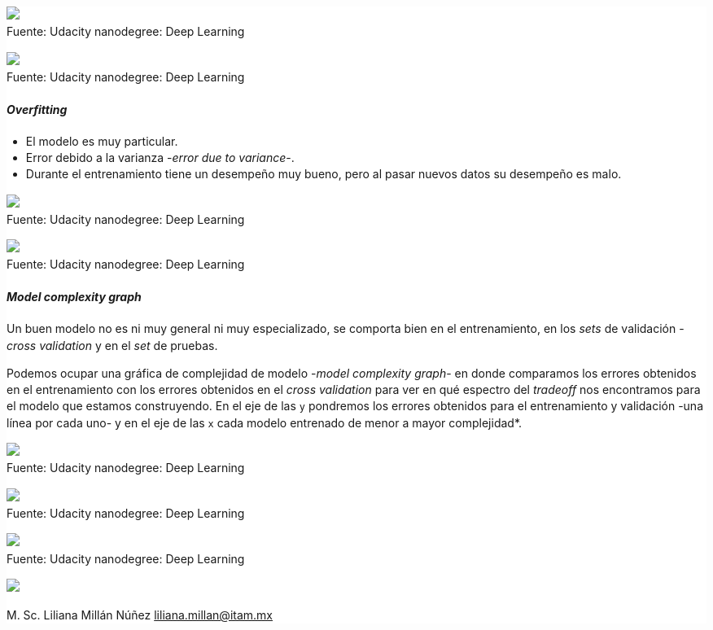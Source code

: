![](../../images/underfitting.png)
<br>
Fuente: Udacity nanodegree: Deep Learning

![](../../images/underfitting_example.png)
<br>
Fuente: Udacity nanodegree: Deep Learning


#### *Overfitting*

+ El modelo es muy particular.
+ Error debido a la varianza -*error due to variance*-.
+ Durante el entrenamiento tiene un desempeño muy bueno, pero al pasar nuevos datos su desempeño es malo.

![](../../images/overfitting.png)
<br>
Fuente: Udacity nanodegree: Deep Learning

![](../../images/overfitting_example.png)
<br>
Fuente: Udacity nanodegree: Deep Learning


#### *Model complexity graph*

Un buen modelo no es ni muy general ni muy especializado, se comporta bien en el entrenamiento, en los *sets* de validación -*cross validation* y en el *set* de pruebas.

Podemos ocupar una gráfica de complejidad de modelo -*model complexity graph*- en donde comparamos los errores obtenidos en el entrenamiento con los errores obtenidos en el *cross validation* para ver en qué espectro del *tradeoff* nos encontramos para el modelo que estamos construyendo. En el eje de las `y` pondremos los errores obtenidos para el entrenamiento y validación -una línea por cada uno- y en el eje de las `x` cada modelo entrenado de menor a mayor complejidad\*.

![](../../images/tradeoff.png)
<br>
Fuente: Udacity nanodegree: Deep Learning

![](../../images/model_complexity_graph.png)
<br>
Fuente: Udacity nanodegree: Deep Learning

![](../../images/model_graph_complexity_2.png)
<br>
Fuente: Udacity nanodegree: Deep Learning


![](../../../images/itam_logo.png)

M. Sc. Liliana Millán Núñez liliana.millan@itam.mx
